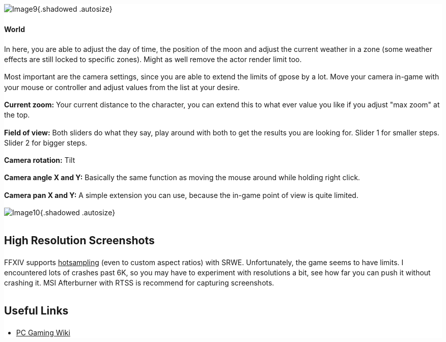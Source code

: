 ![Image9](../Images/FFXIVguide/9.png){.shadowed .autosize}

#### World
In here, you are able to adjust the day of time, the position of the moon and adjust the current weather in a zone (some weather effects are still locked to specific zones). Might as well remove the actor render limit too.

Most important are the camera settings, since you are able to extend the limits of gpose by a lot.
Move your camera in-game with your mouse or controller and adjust values from the list at your desire.

**Current zoom:** Your current distance to the character, you can extend this to what ever value you like if you adjust "max zoom" at the top.

**Field of view:** Both sliders do what they say, play around with both to get the results you are looking for. Slider 1 for smaller steps. Slider 2 for bigger steps.

**Camera rotation:** Tilt

**Camera angle X and Y:** Basically the same function as moving the mouse around while holding right click.

**Camera pan X and Y:** A simple extension you can use, because the in-game point of view is quite limited.

![Image10](../Images/FFXIVguide/10.png){.shadowed .autosize}


## High Resolution Screenshots

FFXIV supports [hotsampling](https://www.framedsc.com/basics.htm#hotsampling) (even to custom aspect ratios) with SRWE.
Unfortunately, the game seems to have limits. I encountered lots of crashes past 6K, so you may have to experiment with resolutions a bit, see how far you can push it without crashing it.
MSI Afterburner with RTSS is recommend for capturing screenshots.

## Useful Links

* [PC Gaming Wiki](https://www.pcgamingwiki.com/wiki/Final_Fantasy_XIV:_A_Realm_Reborn)